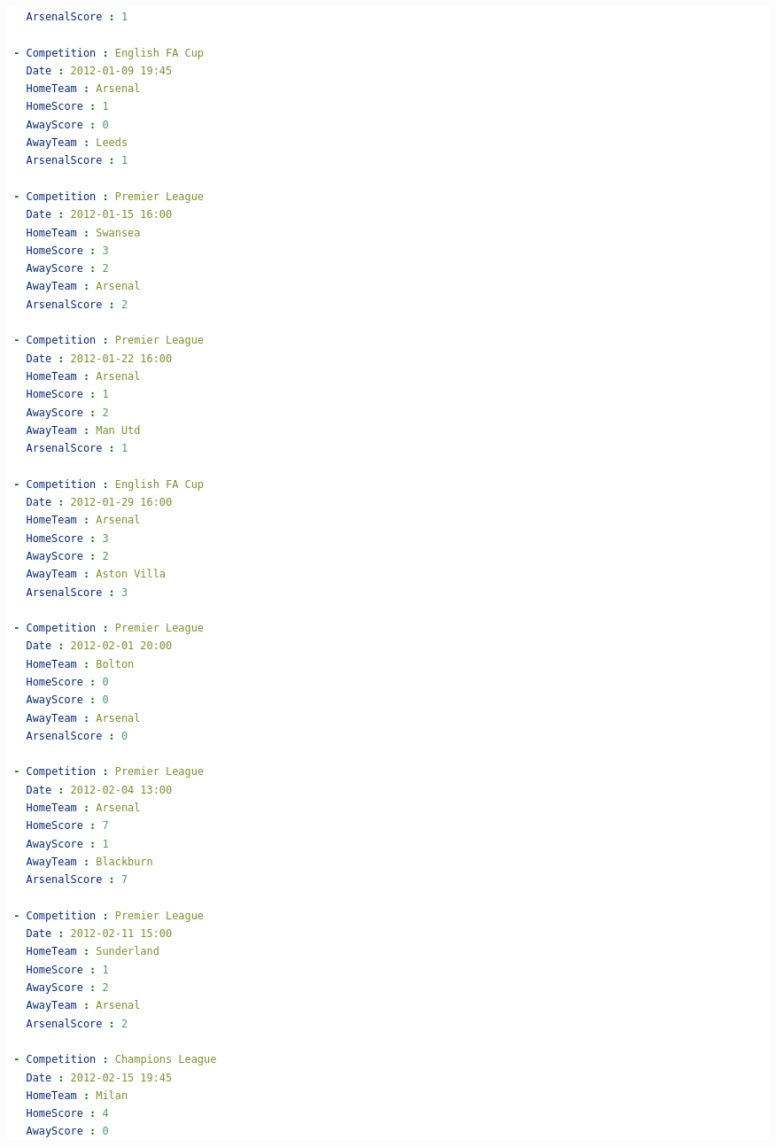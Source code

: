 ```yaml
   ArsenalScore : 1

 - Competition : English FA Cup
   Date : 2012-01-09 19:45
   HomeTeam : Arsenal
   HomeScore : 1
   AwayScore : 0
   AwayTeam : Leeds
   ArsenalScore : 1

 - Competition : Premier League
   Date : 2012-01-15 16:00
   HomeTeam : Swansea
   HomeScore : 3
   AwayScore : 2
   AwayTeam : Arsenal
   ArsenalScore : 2

 - Competition : Premier League
   Date : 2012-01-22 16:00
   HomeTeam : Arsenal
   HomeScore : 1
   AwayScore : 2
   AwayTeam : Man Utd
   ArsenalScore : 1

 - Competition : English FA Cup
   Date : 2012-01-29 16:00
   HomeTeam : Arsenal
   HomeScore : 3
   AwayScore : 2
   AwayTeam : Aston Villa
   ArsenalScore : 3

 - Competition : Premier League
   Date : 2012-02-01 20:00
   HomeTeam : Bolton
   HomeScore : 0
   AwayScore : 0
   AwayTeam : Arsenal
   ArsenalScore : 0

 - Competition : Premier League
   Date : 2012-02-04 13:00
   HomeTeam : Arsenal
   HomeScore : 7
   AwayScore : 1
   AwayTeam : Blackburn
   ArsenalScore : 7

 - Competition : Premier League
   Date : 2012-02-11 15:00
   HomeTeam : Sunderland
   HomeScore : 1
   AwayScore : 2
   AwayTeam : Arsenal
   ArsenalScore : 2

 - Competition : Champions League
   Date : 2012-02-15 19:45
   HomeTeam : Milan
   HomeScore : 4
   AwayScore : 0
```